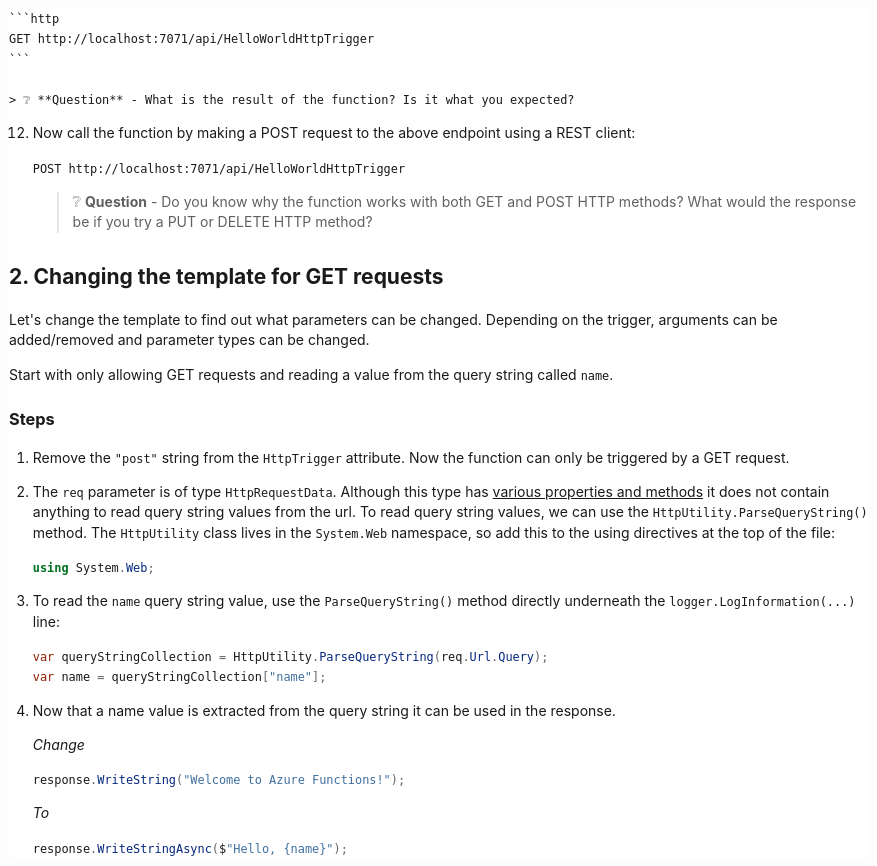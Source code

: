    ```http
    GET http://localhost:7071/api/HelloWorldHttpTrigger
    ```

    > ❔ **Question** - What is the result of the function? Is it what you expected?

12. Now call the function by making a POST request to the above endpoint using a REST client:

    ```http
    POST http://localhost:7071/api/HelloWorldHttpTrigger
    ```

    > ❔ **Question** - Do you know why the function works with both GET and POST HTTP methods? What would the response be if you try a PUT or DELETE HTTP method?

## 2. Changing the template for GET requests

Let's change the template to find out what parameters can be changed.
Depending on the trigger, arguments can be added/removed and parameter types can be changed.

Start with only allowing GET requests and reading a value from the query string called `name`.

### Steps

1. Remove the `"post"` string from the `HttpTrigger` attribute. Now the function can only be triggered by a GET request.
2. The `req` parameter is of type `HttpRequestData`. Although this type has [various properties and methods](https://docs.microsoft.com/dotnet/api/microsoft.azure.functions.worker.http.httprequestdata?view=azure-dotnet) it does not contain anything to read query string values from the url. To read query string values, we can use the `HttpUtility.ParseQueryString()` method. The `HttpUtility` class lives in the `System.Web` namespace, so add this to the using directives at the top of the file:

    ```csharp
    using System.Web;
    ```

3. To read the `name` query string value, use the `ParseQueryString()` method directly underneath the `logger.LogInformation(...)` line:

    ```csharp
    var queryStringCollection = HttpUtility.ParseQueryString(req.Url.Query);
    var name = queryStringCollection["name"];
    ```

4. Now that a name value is extracted from the query string it can be used in the response.

    *Change*

    ```csharp
    response.WriteString("Welcome to Azure Functions!");
    ```

    *To*

    ```csharp
    response.WriteStringAsync($"Hello, {name}");
    ```
